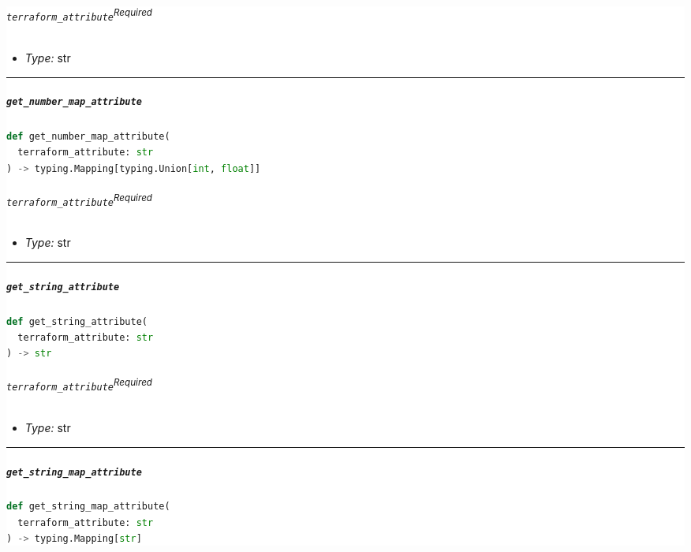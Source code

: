 ###### `terraform_attribute`<sup>Required</sup> <a name="terraform_attribute" id="@cdktf/provider-datadog.actionConnection.ActionConnectionAwsAssumeRoleOutputReference.getNumberListAttribute.parameter.terraformAttribute"></a>

- *Type:* str

---

##### `get_number_map_attribute` <a name="get_number_map_attribute" id="@cdktf/provider-datadog.actionConnection.ActionConnectionAwsAssumeRoleOutputReference.getNumberMapAttribute"></a>

```python
def get_number_map_attribute(
  terraform_attribute: str
) -> typing.Mapping[typing.Union[int, float]]
```

###### `terraform_attribute`<sup>Required</sup> <a name="terraform_attribute" id="@cdktf/provider-datadog.actionConnection.ActionConnectionAwsAssumeRoleOutputReference.getNumberMapAttribute.parameter.terraformAttribute"></a>

- *Type:* str

---

##### `get_string_attribute` <a name="get_string_attribute" id="@cdktf/provider-datadog.actionConnection.ActionConnectionAwsAssumeRoleOutputReference.getStringAttribute"></a>

```python
def get_string_attribute(
  terraform_attribute: str
) -> str
```

###### `terraform_attribute`<sup>Required</sup> <a name="terraform_attribute" id="@cdktf/provider-datadog.actionConnection.ActionConnectionAwsAssumeRoleOutputReference.getStringAttribute.parameter.terraformAttribute"></a>

- *Type:* str

---

##### `get_string_map_attribute` <a name="get_string_map_attribute" id="@cdktf/provider-datadog.actionConnection.ActionConnectionAwsAssumeRoleOutputReference.getStringMapAttribute"></a>

```python
def get_string_map_attribute(
  terraform_attribute: str
) -> typing.Mapping[str]
```
